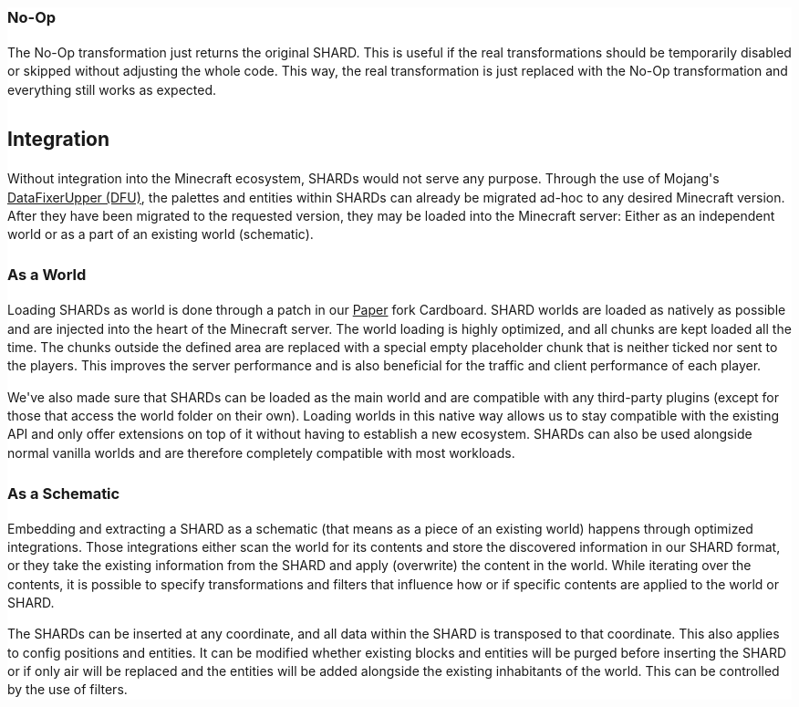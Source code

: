 ### No-Op

The No-Op transformation just returns the original SHARD. This is useful if the real transformations should be
temporarily disabled or skipped without adjusting the whole code. This way, the real transformation is just replaced
with the No-Op transformation and everything still works as expected.

## Integration

Without integration into the Minecraft ecosystem, SHARDs would not serve any purpose. Through the use of Mojang's
[DataFixerUpper (DFU)][dfu-website], the palettes and entities within SHARDs can already be migrated ad-hoc to any
desired Minecraft version. After they have been migrated to the requested version, they may be loaded into the Minecraft
server: Either as an independent world or as a part of an existing world (schematic).

### As a World

Loading SHARDs as world is done through a patch in our [Paper][paper-website] fork Cardboard. SHARD worlds are loaded
as natively as possible and are injected into the heart of the Minecraft server. The world loading is highly optimized,
and all chunks are kept loaded all the time. The chunks outside the defined area are replaced with a special empty
placeholder chunk that is neither ticked nor sent to the players. This improves the server performance and is also
beneficial for the traffic and client performance of each player.

We've also made sure that SHARDs can be loaded as the main world and are compatible with any third-party plugins (except
for those that access the world folder on their own). Loading worlds in this native way allows us to stay compatible
with the existing API and only offer extensions on top of it without having to establish a new ecosystem. SHARDs can
also be used alongside normal vanilla worlds and are therefore completely compatible with most workloads.

### As a Schematic

Embedding and extracting a SHARD as a schematic (that means as a piece of an existing world) happens through optimized
integrations. Those integrations either scan the world for its contents and store the discovered information in our
SHARD format, or they take the existing information from the SHARD and apply (overwrite) the content in the world. While
iterating over the contents, it is possible to specify transformations and filters that influence how or if specific
contents are applied to the world or SHARD.

The SHARDs can be inserted at any coordinate, and all data within the SHARD is transposed to that coordinate. This also
applies to config positions and entities. It can be modified whether existing blocks and entities will be purged before
inserting the SHARD or if only air will be replaced and the entities will be added alongside the existing inhabitants of
the world. This can be controlled by the use of filters.


[justchunks-website]: https://justchunks.net/
[paper-website]: https://papermc.io/
[slime-format-blog]: https://hypixel.net/threads/dev-blog-5-storing-your-skyblock-island.2190753/
[hypixel-slime-spec]: https://hypixel.net/threads/dev-blog-5-storing-your-skyblock-island.2190753/
[sponge-schematic-spec]: https://github.com/SpongePowered/Schematic-Specification
[minecraft-anvil-spec]: https://minecraft.wiki/w/Anvil_file_format
[mcedit-schematic-spec]: https://minecraft.wiki/w/Schematic_file_format
[zstd-github]: https://github.com/facebook/zstd
[flattening-wiki]: https://minecraft.wiki/w/Java_Edition_1.13/Flattening
[dfu-website]: https://github.com/Mojang/DataFixerUpper